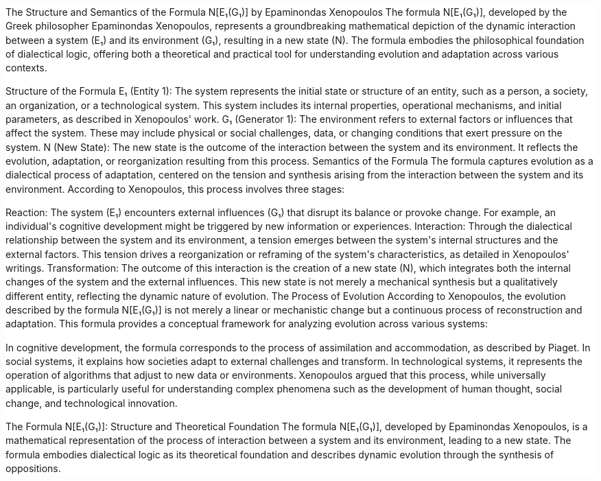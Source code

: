 



The Structure and Semantics of the Formula N[E₁(G₁)] by Epaminondas Xenopoulos
The formula N[E₁(G₁)], developed by the Greek philosopher Epaminondas Xenopoulos, represents a groundbreaking mathematical depiction of the dynamic interaction between a system (E₁) and its environment (G₁), resulting in a new state (N). The formula embodies the philosophical foundation of dialectical logic, offering both a theoretical and practical tool for understanding evolution and adaptation across various contexts.

Structure of the Formula
E₁ (Entity 1): The system represents the initial state or structure of an entity, such as a person, a society, an organization, or a technological system. This system includes its internal properties, operational mechanisms, and initial parameters, as described in Xenopoulos' work.
G₁ (Generator 1): The environment refers to external factors or influences that affect the system. These may include physical or social challenges, data, or changing conditions that exert pressure on the system.
N (New State): The new state is the outcome of the interaction between the system and its environment. It reflects the evolution, adaptation, or reorganization resulting from this process.
Semantics of the Formula
The formula captures evolution as a dialectical process of adaptation, centered on the tension and synthesis arising from the interaction between the system and its environment. According to Xenopoulos, this process involves three stages:

Reaction: The system (E₁) encounters external influences (G₁) that disrupt its balance or provoke change. For example, an individual's cognitive development might be triggered by new information or experiences.
Interaction: Through the dialectical relationship between the system and its environment, a tension emerges between the system's internal structures and the external factors. This tension drives a reorganization or reframing of the system's characteristics, as detailed in Xenopoulos' writings.
Transformation: The outcome of this interaction is the creation of a new state (N), which integrates both the internal changes of the system and the external influences. This new state is not merely a mechanical synthesis but a qualitatively different entity, reflecting the dynamic nature of evolution.
The Process of Evolution
According to Xenopoulos, the evolution described by the formula N[E₁(G₁)] is not merely a linear or mechanistic change but a continuous process of reconstruction and adaptation. This formula provides a conceptual framework for analyzing evolution across various systems:

In cognitive development, the formula corresponds to the process of assimilation and accommodation, as described by Piaget.
In social systems, it explains how societies adapt to external challenges and transform.
In technological systems, it represents the operation of algorithms that adjust to new data or environments.
Xenopoulos argued that this process, while universally applicable, is particularly useful for understanding complex phenomena such as the development of human thought, social change, and technological innovation.

The Formula N[E₁(G₁)]: Structure and Theoretical Foundation
The formula N[E₁(G₁)], developed by Epaminondas Xenopoulos, is a mathematical representation of the process of interaction between a system and its environment, leading to a new state. The formula embodies dialectical logic as its theoretical foundation and describes dynamic evolution through the synthesis of oppositions.
